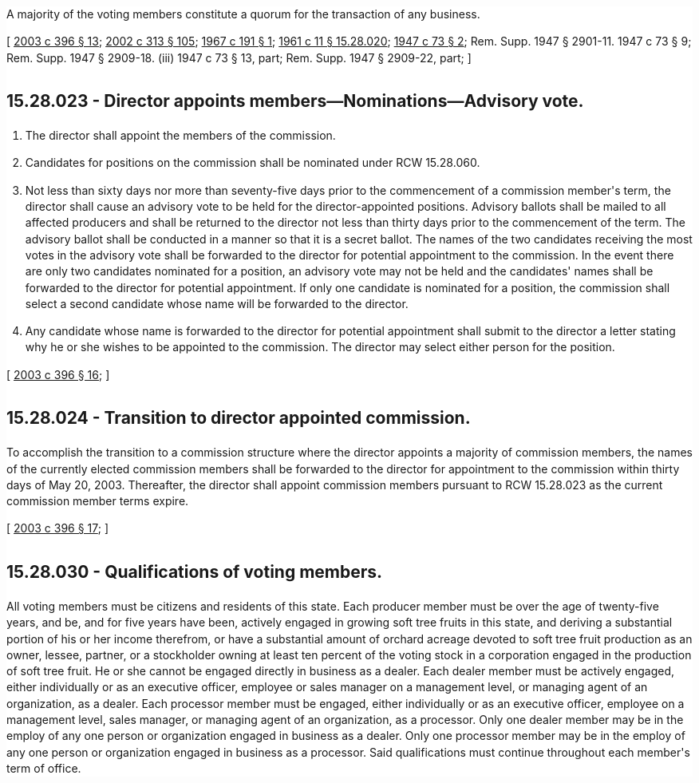 A majority of the voting members constitute a quorum for the transaction of any business.

\[ [2003 c 396 § 13](https://lawfilesext.leg.wa.gov/biennium/2003-04/Pdf/Bills/Session%20Laws/House/1361.SL.pdf?cite=2003%20c%20396%20§%2013); [2002 c 313 § 105](https://lawfilesext.leg.wa.gov/biennium/2001-02/Pdf/Bills/Session%20Laws/House/2688-S.SL.pdf?cite=2002%20c%20313%20§%20105); [1967 c 191 § 1](https://leg.wa.gov/CodeReviser/documents/sessionlaw/1967c191.pdf?cite=1967%20c%20191%20§%201); [1961 c 11 § 15.28.020](https://leg.wa.gov/CodeReviser/documents/sessionlaw/1961c11.pdf?cite=1961%20c%2011%20§%2015.28.020); [1947 c 73 § 2](https://leg.wa.gov/CodeReviser/documents/sessionlaw/1947c73.pdf?cite=1947%20c%2073%20§%202); Rem. Supp. 1947 § 2901-11.   1947 c 73 § 9; Rem. Supp. 1947 § 2909-18. (iii) 1947 c 73 § 13, part; Rem. Supp. 1947 § 2909-22, part; \]

## 15.28.023 - Director appoints members—Nominations—Advisory vote.
1. The director shall appoint the members of the commission.

2. Candidates for positions on the commission shall be nominated under RCW 15.28.060.

3. Not less than sixty days nor more than seventy-five days prior to the commencement of a commission member's term, the director shall cause an advisory vote to be held for the director-appointed positions. Advisory ballots shall be mailed to all affected producers and shall be returned to the director not less than thirty days prior to the commencement of the term. The advisory ballot shall be conducted in a manner so that it is a secret ballot. The names of the two candidates receiving the most votes in the advisory vote shall be forwarded to the director for potential appointment to the commission. In the event there are only two candidates nominated for a position, an advisory vote may not be held and the candidates' names shall be forwarded to the director for potential appointment. If only one candidate is nominated for a position, the commission shall select a second candidate whose name will be forwarded to the director.

4. Any candidate whose name is forwarded to the director for potential appointment shall submit to the director a letter stating why he or she wishes to be appointed to the commission. The director may select either person for the position.

\[ [2003 c 396 § 16](https://lawfilesext.leg.wa.gov/biennium/2003-04/Pdf/Bills/Session%20Laws/House/1361.SL.pdf?cite=2003%20c%20396%20§%2016); \]

## 15.28.024 - Transition to director appointed commission.
To accomplish the transition to a commission structure where the director appoints a majority of commission members, the names of the currently elected commission members shall be forwarded to the director for appointment to the commission within thirty days of May 20, 2003. Thereafter, the director shall appoint commission members pursuant to RCW 15.28.023 as the current commission member terms expire.

\[ [2003 c 396 § 17](https://lawfilesext.leg.wa.gov/biennium/2003-04/Pdf/Bills/Session%20Laws/House/1361.SL.pdf?cite=2003%20c%20396%20§%2017); \]

## 15.28.030 - Qualifications of voting members.
All voting members must be citizens and residents of this state. Each producer member must be over the age of twenty-five years, and be, and for five years have been, actively engaged in growing soft tree fruits in this state, and deriving a substantial portion of his or her income therefrom, or have a substantial amount of orchard acreage devoted to soft tree fruit production as an owner, lessee, partner, or a stockholder owning at least ten percent of the voting stock in a corporation engaged in the production of soft tree fruit. He or she cannot be engaged directly in business as a dealer. Each dealer member must be actively engaged, either individually or as an executive officer, employee or sales manager on a management level, or managing agent of an organization, as a dealer. Each processor member must be engaged, either individually or as an executive officer, employee on a management level, sales manager, or managing agent of an organization, as a processor. Only one dealer member may be in the employ of any one person or organization engaged in business as a dealer. Only one processor member may be in the employ of any one person or organization engaged in business as a processor. Said qualifications must continue throughout each member's term of office.
